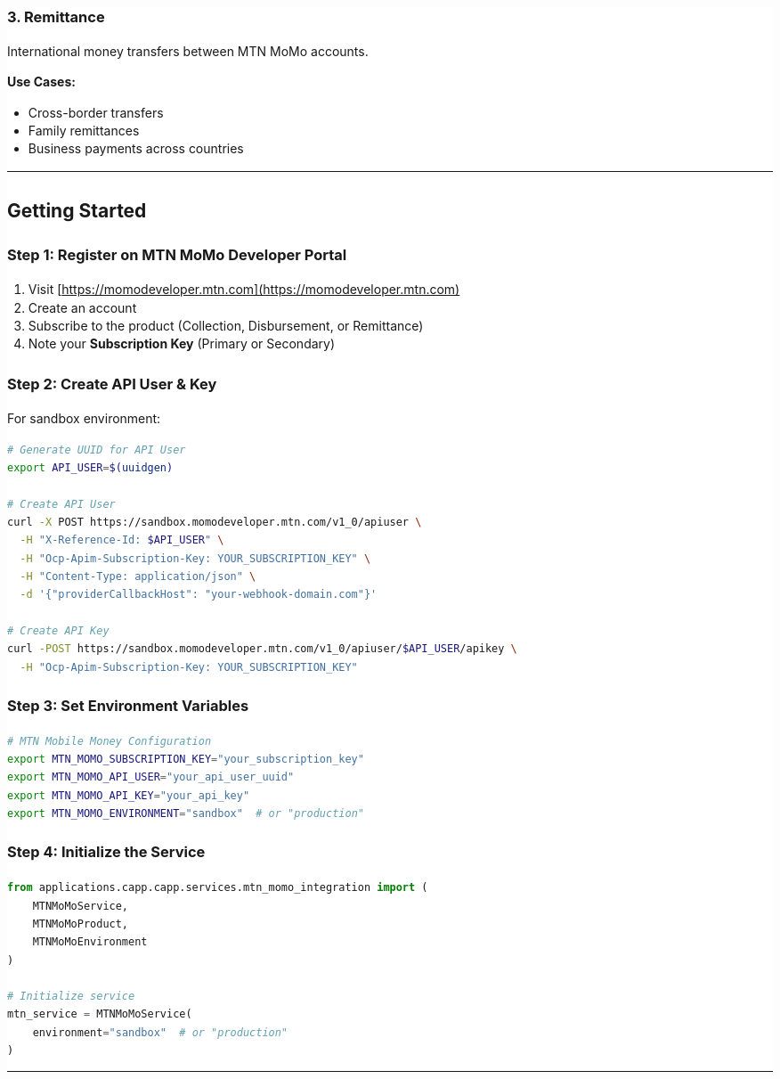 ### 3. Remittance
International money transfers between MTN MoMo accounts.

**Use Cases:**
- Cross-border transfers
- Family remittances
- Business payments across countries

---

## Getting Started

### Step 1: Register on MTN MoMo Developer Portal

1. Visit [https://momodeveloper.mtn.com](https://momodeveloper.mtn.com)
2. Create an account
3. Subscribe to the product (Collection, Disbursement, or Remittance)
4. Note your **Subscription Key** (Primary or Secondary)

### Step 2: Create API User & Key

For sandbox environment:

```bash
# Generate UUID for API User
export API_USER=$(uuidgen)

# Create API User
curl -X POST https://sandbox.momodeveloper.mtn.com/v1_0/apiuser \
  -H "X-Reference-Id: $API_USER" \
  -H "Ocp-Apim-Subscription-Key: YOUR_SUBSCRIPTION_KEY" \
  -H "Content-Type: application/json" \
  -d '{"providerCallbackHost": "your-webhook-domain.com"}'

# Create API Key
curl -POST https://sandbox.momodeveloper.mtn.com/v1_0/apiuser/$API_USER/apikey \
  -H "Ocp-Apim-Subscription-Key: YOUR_SUBSCRIPTION_KEY"
```

### Step 3: Set Environment Variables

```bash
# MTN Mobile Money Configuration
export MTN_MOMO_SUBSCRIPTION_KEY="your_subscription_key"
export MTN_MOMO_API_USER="your_api_user_uuid"
export MTN_MOMO_API_KEY="your_api_key"
export MTN_MOMO_ENVIRONMENT="sandbox"  # or "production"
```

### Step 4: Initialize the Service

```python
from applications.capp.capp.services.mtn_momo_integration import (
    MTNMoMoService,
    MTNMoMoProduct,
    MTNMoMoEnvironment
)

# Initialize service
mtn_service = MTNMoMoService(
    environment="sandbox"  # or "production"
)
```

---